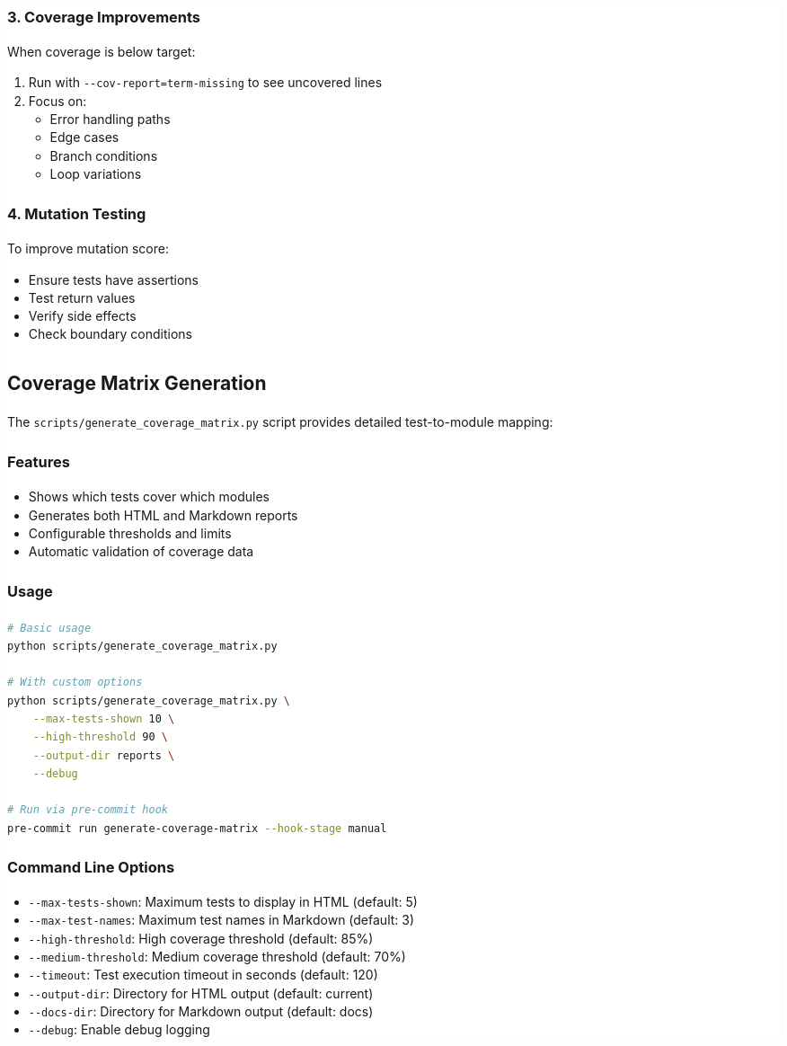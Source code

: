 ### 3. Coverage Improvements

When coverage is below target:

1. Run with `--cov-report=term-missing` to see uncovered lines
2. Focus on:
   - Error handling paths
   - Edge cases
   - Branch conditions
   - Loop variations

### 4. Mutation Testing

To improve mutation score:
- Ensure tests have assertions
- Test return values
- Verify side effects
- Check boundary conditions

## Coverage Matrix Generation

The `scripts/generate_coverage_matrix.py` script provides detailed test-to-module mapping:

### Features
- Shows which tests cover which modules
- Generates both HTML and Markdown reports
- Configurable thresholds and limits
- Automatic validation of coverage data

### Usage
```bash
# Basic usage
python scripts/generate_coverage_matrix.py

# With custom options
python scripts/generate_coverage_matrix.py \
    --max-tests-shown 10 \
    --high-threshold 90 \
    --output-dir reports \
    --debug

# Run via pre-commit hook
pre-commit run generate-coverage-matrix --hook-stage manual
```

### Command Line Options
- `--max-tests-shown`: Maximum tests to display in HTML (default: 5)
- `--max-test-names`: Maximum test names in Markdown (default: 3)
- `--high-threshold`: High coverage threshold (default: 85%)
- `--medium-threshold`: Medium coverage threshold (default: 70%)
- `--timeout`: Test execution timeout in seconds (default: 120)
- `--output-dir`: Directory for HTML output (default: current)
- `--docs-dir`: Directory for Markdown output (default: docs)
- `--debug`: Enable debug logging
